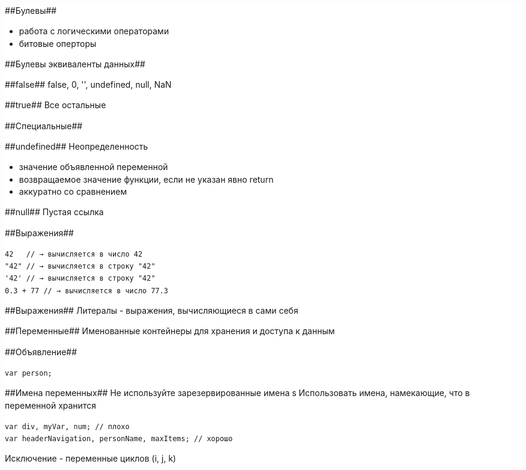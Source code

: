 
##Булевы##
- работа с логическими операторами
- битовые оперторы


##Булевы эквиваленты данных##


##false##
false, 0, '', undefined, null, NaN


##true##
Все остальные



##Специальные##


##undefined##
Неопределенность  
- значение объявленной переменной
- возвращаемое значение функции, если не указан явно return  
- аккуратно со сравнением


##null##
Пустая ссылка



##Выражения##

	42   // → вычисляется в число 42
	"42" // → вычисляется в строку "42"
	'42' // → вычисляется в строку "42"
	0.3 + 77 // → вычисляется в число 77.3


##Выражения##
Литералы - выражения, вычисляющиеся в сами себя



##Переменные##
Именованные контейнеры для хранения и доступа к данным


##Объявление##

	var person;


##Имена переменных##
Не используйте зарезервированные имена  s
Использовать имена, намекающие, что в переменной хранится

	var div, myVar, num; // плохо
	var headerNavigation, personName, maxItems; // хорошо

Исключение - переменные циклов (i, j, k)

